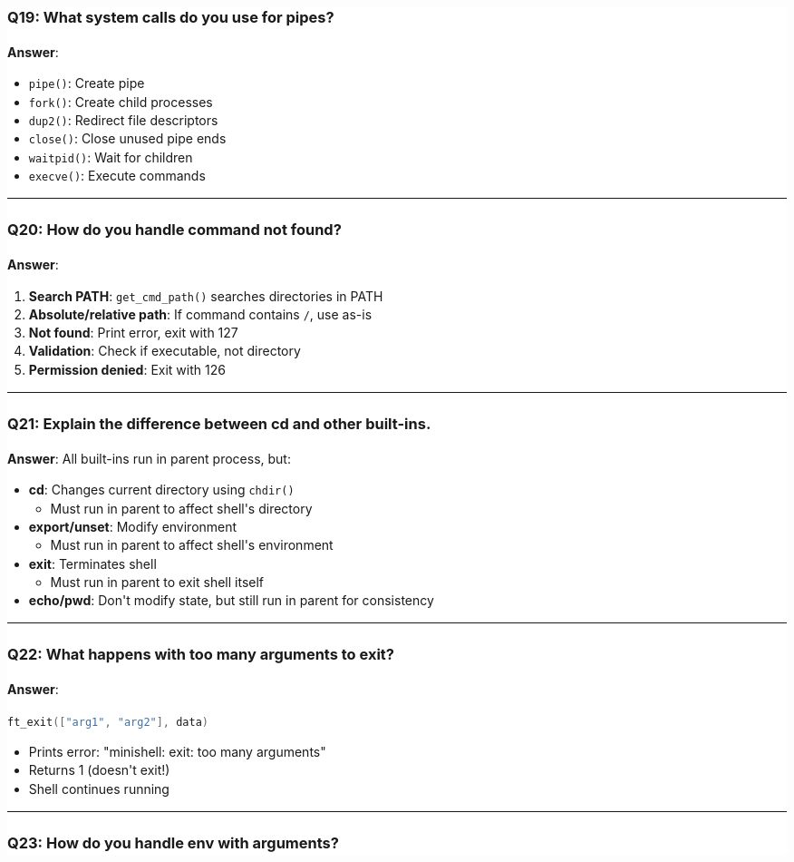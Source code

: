 
### **Q19: What system calls do you use for pipes?**

**Answer**:
- `pipe()`: Create pipe
- `fork()`: Create child processes
- `dup2()`: Redirect file descriptors
- `close()`: Close unused pipe ends
- `waitpid()`: Wait for children
- `execve()`: Execute commands

---

### **Q20: How do you handle command not found?**

**Answer**:
1. **Search PATH**: `get_cmd_path()` searches directories in PATH
2. **Absolute/relative path**: If command contains `/`, use as-is
3. **Not found**: Print error, exit with 127
4. **Validation**: Check if executable, not directory
5. **Permission denied**: Exit with 126

---

### **Q21: Explain the difference between cd and other built-ins.**

**Answer**:
All built-ins run in parent process, but:
- **cd**: Changes current directory using `chdir()`
  - Must run in parent to affect shell's directory
- **export/unset**: Modify environment
  - Must run in parent to affect shell's environment
- **exit**: Terminates shell
  - Must run in parent to exit shell itself
- **echo/pwd**: Don't modify state, but still run in parent for consistency

---

### **Q22: What happens with too many arguments to exit?**

**Answer**:
```c
ft_exit(["arg1", "arg2"], data)
```
- Prints error: "minishell: exit: too many arguments"
- Returns 1 (doesn't exit!)
- Shell continues running

---

### **Q23: How do you handle env with arguments?**
